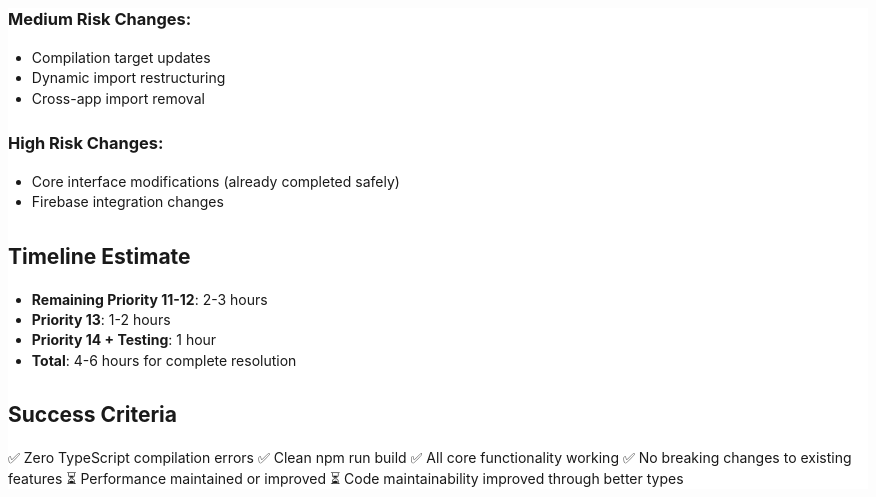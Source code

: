 ### Medium Risk Changes:  
- Compilation target updates
- Dynamic import restructuring
- Cross-app import removal

### High Risk Changes:
- Core interface modifications (already completed safely)
- Firebase integration changes

## Timeline Estimate

- **Remaining Priority 11-12**: 2-3 hours
- **Priority 13**: 1-2 hours  
- **Priority 14 + Testing**: 1 hour
- **Total**: 4-6 hours for complete resolution

## Success Criteria

✅ Zero TypeScript compilation errors
✅ Clean npm run build
✅ All core functionality working
✅ No breaking changes to existing features
⏳ Performance maintained or improved
⏳ Code maintainability improved through better types